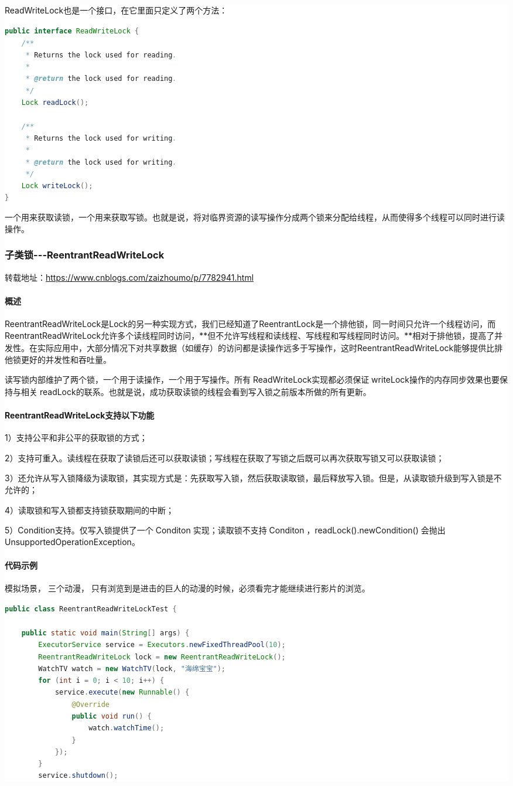 ReadWriteLock也是一个接口，在它里面只定义了两个方法：

```java
public interface ReadWriteLock {
    /**
     * Returns the lock used for reading.
     *
     * @return the lock used for reading.
     */
    Lock readLock();

    /**
     * Returns the lock used for writing.
     *
     * @return the lock used for writing.
     */
    Lock writeLock();
}
```

一个用来获取读锁，一个用来获取写锁。也就是说，将对临界资源的读写操作分成两个锁来分配给线程，从而使得多个线程可以同时进行读操作。

### 子类锁---ReentrantReadWriteLock

转载地址：https://www.cnblogs.com/zaizhoumo/p/7782941.html 

#### 概述

ReentrantReadWriteLock是Lock的另一种实现方式，我们已经知道了ReentrantLock是一个排他锁，同一时间只允许一个线程访问，而ReentrantReadWriteLock允许多个读线程同时访问，**但不允许写线程和读线程、写线程和写线程同时访问。**相对于排他锁，提高了并发性。在实际应用中，大部分情况下对共享数据（如缓存）的访问都是读操作远多于写操作，这时ReentrantReadWriteLock能够提供比排他锁更好的并发性和吞吐量。

读写锁内部维护了两个锁，一个用于读操作，一个用于写操作。所有 ReadWriteLock实现都必须保证 writeLock操作的内存同步效果也要保持与相关 readLock的联系。也就是说，成功获取读锁的线程会看到写入锁之前版本所做的所有更新。

#### ReentrantReadWriteLock支持以下功能

1）支持公平和非公平的获取锁的方式；

2）支持可重入。读线程在获取了读锁后还可以获取读锁；写线程在获取了写锁之后既可以再次获取写锁又可以获取读锁；

3）还允许从写入锁降级为读取锁，其实现方式是：先获取写入锁，然后获取读取锁，最后释放写入锁。但是，从读取锁升级到写入锁是不允许的；

4）读取锁和写入锁都支持锁获取期间的中断；

5）Condition支持。仅写入锁提供了一个 Conditon 实现；读取锁不支持 Conditon ，readLock().newCondition() 会抛出 UnsupportedOperationException。 



#### 代码示例

模拟场景， 三个动漫， 只有浏览到是进击的巨人的动漫的时候，必须看完才能继续进行影片的浏览。 

```java
public class ReentrantReadWriteLockTest {

    public static void main(String[] args) {
        ExecutorService service = Executors.newFixedThreadPool(10);
        ReentrantReadWriteLock lock = new ReentrantReadWriteLock();
        WatchTV watch = new WatchTV(lock, "海绵宝宝");
        for (int i = 0; i < 10; i++) {
            service.execute(new Runnable() {
                @Override
                public void run() {
                    watch.watchTime();
                }
            });
        }
        service.shutdown();
```